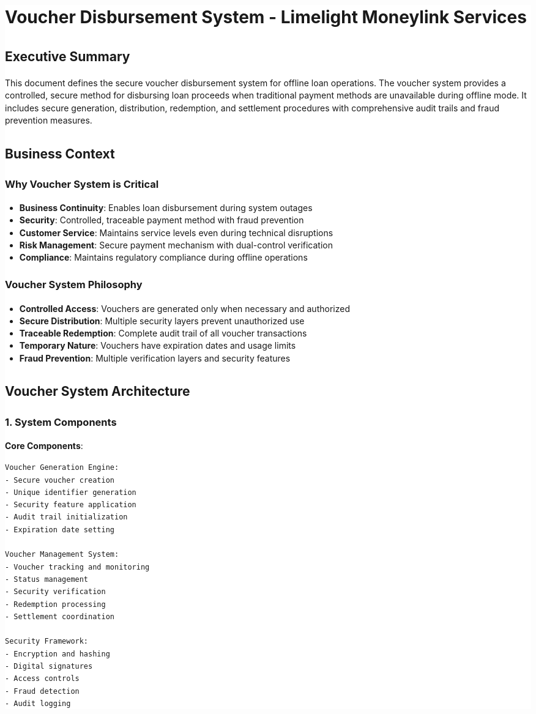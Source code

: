 # Voucher Disbursement System - Limelight Moneylink Services

## Executive Summary

This document defines the secure voucher disbursement system for offline loan operations. The voucher system provides a controlled, secure method for disbursing loan proceeds when traditional payment methods are unavailable during offline mode. It includes secure generation, distribution, redemption, and settlement procedures with comprehensive audit trails and fraud prevention measures.

## Business Context

### Why Voucher System is Critical
- **Business Continuity**: Enables loan disbursement during system outages
- **Security**: Controlled, traceable payment method with fraud prevention
- **Customer Service**: Maintains service levels even during technical disruptions
- **Risk Management**: Secure payment mechanism with dual-control verification
- **Compliance**: Maintains regulatory compliance during offline operations

### Voucher System Philosophy
- **Controlled Access**: Vouchers are generated only when necessary and authorized
- **Secure Distribution**: Multiple security layers prevent unauthorized use
- **Traceable Redemption**: Complete audit trail of all voucher transactions
- **Temporary Nature**: Vouchers have expiration dates and usage limits
- **Fraud Prevention**: Multiple verification layers and security features

## Voucher System Architecture

### 1. System Components
**Core Components**:
```
Voucher Generation Engine:
- Secure voucher creation
- Unique identifier generation
- Security feature application
- Audit trail initialization
- Expiration date setting

Voucher Management System:
- Voucher tracking and monitoring
- Status management
- Security verification
- Redemption processing
- Settlement coordination

Security Framework:
- Encryption and hashing
- Digital signatures
- Access controls
- Fraud detection
- Audit logging
```
